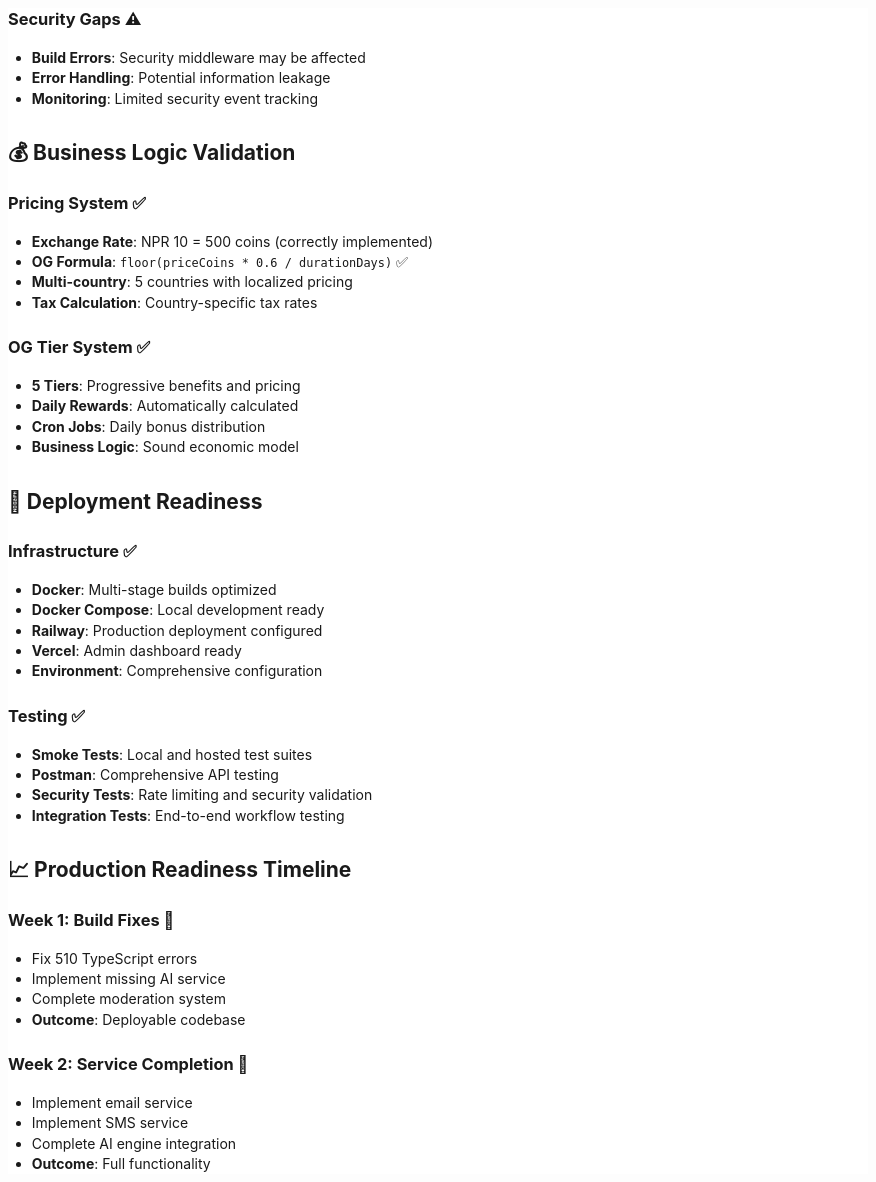 ### **Security Gaps** ⚠️
- **Build Errors**: Security middleware may be affected
- **Error Handling**: Potential information leakage
- **Monitoring**: Limited security event tracking

## 💰 **Business Logic Validation**

### **Pricing System** ✅
- **Exchange Rate**: NPR 10 = 500 coins (correctly implemented)
- **OG Formula**: `floor(priceCoins * 0.6 / durationDays)` ✅
- **Multi-country**: 5 countries with localized pricing
- **Tax Calculation**: Country-specific tax rates

### **OG Tier System** ✅
- **5 Tiers**: Progressive benefits and pricing
- **Daily Rewards**: Automatically calculated
- **Cron Jobs**: Daily bonus distribution
- **Business Logic**: Sound economic model

## 🚀 **Deployment Readiness**

### **Infrastructure** ✅
- **Docker**: Multi-stage builds optimized
- **Docker Compose**: Local development ready
- **Railway**: Production deployment configured
- **Vercel**: Admin dashboard ready
- **Environment**: Comprehensive configuration

### **Testing** ✅
- **Smoke Tests**: Local and hosted test suites
- **Postman**: Comprehensive API testing
- **Security Tests**: Rate limiting and security validation
- **Integration Tests**: End-to-end workflow testing

## 📈 **Production Readiness Timeline**

### **Week 1: Build Fixes** 🚨
- Fix 510 TypeScript errors
- Implement missing AI service
- Complete moderation system
- **Outcome**: Deployable codebase

### **Week 2: Service Completion** 🔧
- Implement email service
- Implement SMS service
- Complete AI engine integration
- **Outcome**: Full functionality

